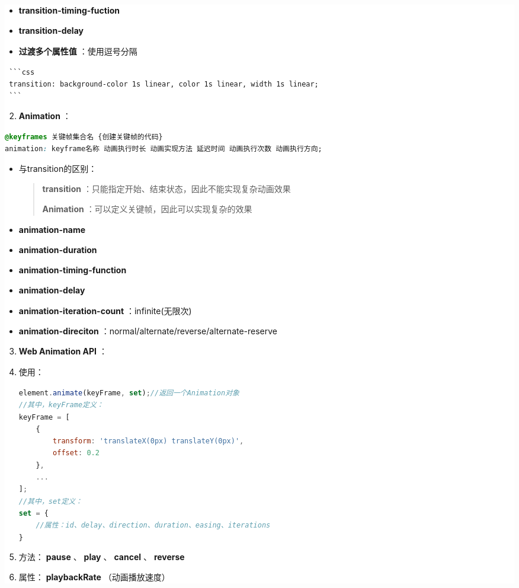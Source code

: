    -  **transition-timing-fuction** 

   -  **transition-delay** 

   -  **过渡多个属性值** ：使用逗号分隔

     ```css
     transition: background-color 1s linear, color 1s linear, width 1s linear;
     ```
     
     

2.  **Animation** ：

   ```css
   @keyframes 关键帧集合名 {创建关键帧的代码}
   animation: keyframe名称 动画执行时长 动画实现方法 延迟时间 动画执行次数 动画执行方向;
   ```

   - 与transition的区别：

     >  **transition** ：只能指定开始、结束状态，因此不能实现复杂动画效果
     >
     >  **Animation** ：可以定义关键帧，因此可以实现复杂的效果

   -  **animation-name** 

   -  **animation-duration** 

   -  **animation-timing-function** 

   -  **animation-delay** 

   -  **animation-iteration-count** ：infinite(无限次)

   -  **animation-direciton** ：normal/alternate/reverse/alternate-reserve

3.  **Web Animation API** ：

   1. 使用：

      ```js
      element.animate(keyFrame, set);//返回一个Animation对象
      //其中，keyFrame定义：
      keyFrame = [
          {
              transform: 'translateX(0px) translateY(0px)',
              offset: 0.2
          },
          ...
      ];
      //其中，set定义：
      set = {
          //属性：id、delay、direction、duration、easing、iterations
      }
      ```

   2. 方法： **pause** 、 **play** 、 **cancel** 、 **reverse** 

   3. 属性： **playbackRate** （动画播放速度）
